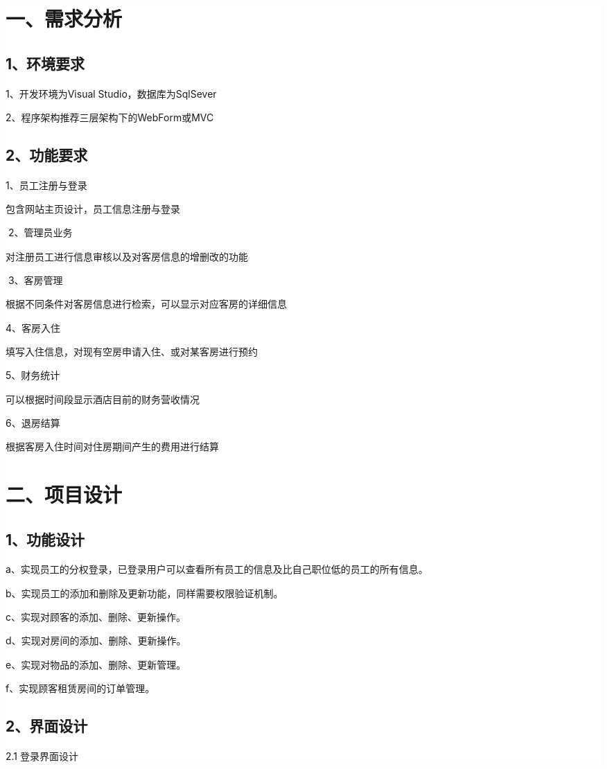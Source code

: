 # 一、需求分析

## 1、环境要求

1、开发环境为Visual Studio，数据库为SqlSever

2、程序架构推荐三层架构下的WebForm或MVC

## 2、功能要求

1、员工注册与登录		

包含网站主页设计，员工信息注册与登录

​	2、管理员业务		

对注册员工进行信息审核以及对客房信息的增删改的功能

​	3、客房管理		

根据不同条件对客房信息进行检索，可以显示对应客房的详细信息

4、客房入住		

填写入住信息，对现有空房申请入住、或对某客房进行预约

5、财务统计		

可以根据时间段显示酒店目前的财务营收情况

6、退房结算		

根据客房入住时间对住房期间产生的费用进行结算

# 二、项目设计

## 1、功能设计

a、实现员工的分权登录，已登录用户可以查看所有员工的信息及比自己职位低的员工的所有信息。

b、实现员工的添加和删除及更新功能，同样需要权限验证机制。

c、实现对顾客的添加、删除、更新操作。

d、实现对房间的添加、删除、更新操作。

e、实现对物品的添加、删除、更新管理。

f、实现顾客租赁房间的订单管理。

## 2、界面设计

2.1 登录界面设计
